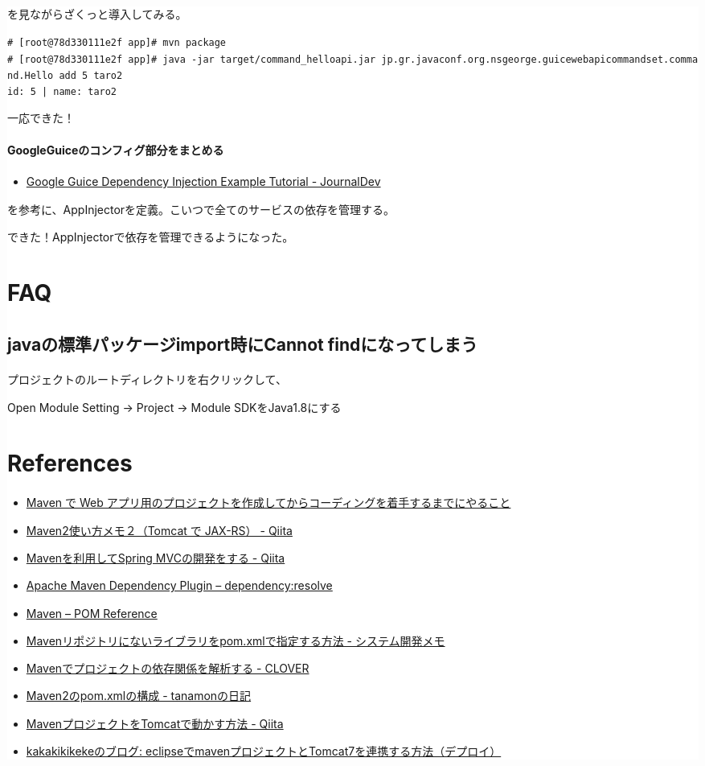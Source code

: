 を見ながらざくっと導入してみる。

```
# [root@78d330111e2f app]# mvn package
# [root@78d330111e2f app]# java -jar target/command_helloapi.jar jp.gr.javaconf.org.nsgeorge.guicewebapicommandset.command.Hello add 5 taro2
id: 5 | name: taro2
```

一応できた！

#### GoogleGuiceのコンフィグ部分をまとめる

 - [Google Guice Dependency Injection Example Tutorial - JournalDev](http://www.journaldev.com/2403/google-guice-dependency-injection-example-tutorial)

を参考に、AppInjectorを定義。こいつで全てのサービスの依存を管理する。

できた！AppInjectorで依存を管理できるようになった。


# FAQ

## javaの標準パッケージimport時にCannot findになってしまう

プロジェクトのルートディレクトリを右クリックして、

Open Module Setting -> Project -> Module SDKをJava1.8にする





# References

 - [Maven で Web アプリ用のプロジェクトを作成してからコーディングを着手するまでにやること](http://tomoyamkung.net/2013/07/13/java-maven-project-create/)
 - [Maven2使い方メモ２（Tomcat で JAX-RS） - Qiita](http://qiita.com/opengl-8080/items/f36c570032e1a7555ed2)
 - [Mavenを利用してSpring MVCの開発をする - Qiita](http://qiita.com/527aboo/items/f61912f28d68f4e084b0)

 - [Apache Maven Dependency Plugin – dependency:resolve](http://maven.apache.org/plugins/maven-dependency-plugin/resolve-mojo.html)
 - [Maven – POM Reference](https://maven.apache.org/pom.html#Dependencies)
 - [Mavenリポジトリにないライブラリをpom.xmlで指定する方法 - システム開発メモ](http://progmemo.wp.xdomain.jp/archives/1094)
 - [Mavenでプロジェクトの依存関係を解析する - CLOVER](http://d.hatena.ne.jp/Kazuhira/20121206/1354805445)

 - [Maven2のpom.xmlの構成 - tanamonの日記](http://d.hatena.ne.jp/tanamon/20080805/1217933963)
 - [MavenプロジェクトをTomcatで動かす方法 - Qiita](http://qiita.com/gishi_yama/items/32d811cbb10d50912fc3)
 - [kakakikikekeのブログ: eclipseでmavenプロジェクトとTomcat7を連携する方法（デプロイ）](http://blog.kakakikikeke.tk/2013/08/eclipsemaventomcat7.html)
